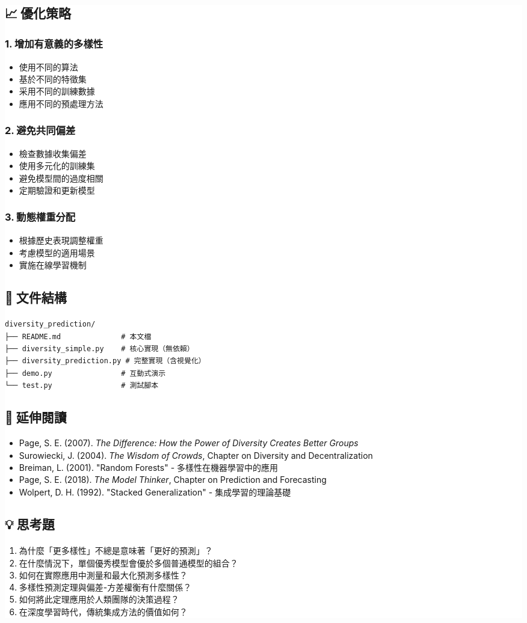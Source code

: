 ## 📈 優化策略

### 1. 增加有意義的多樣性
- 使用不同的算法
- 基於不同的特徵集
- 采用不同的訓練數據
- 應用不同的預處理方法

### 2. 避免共同偏差
- 檢查數據收集偏差
- 使用多元化的訓練集
- 避免模型間的過度相關
- 定期驗證和更新模型

### 3. 動態權重分配
- 根據歷史表現調整權重
- 考慮模型的適用場景
- 實施在線學習機制

## 📂 文件結構

```
diversity_prediction/
├── README.md              # 本文檔
├── diversity_simple.py    # 核心實現（無依賴）
├── diversity_prediction.py # 完整實現（含視覺化）
├── demo.py                # 互動式演示
└── test.py                # 測試腳本
```

## 🔗 延伸閱讀

- Page, S. E. (2007). *The Difference: How the Power of Diversity Creates Better Groups*
- Surowiecki, J. (2004). *The Wisdom of Crowds*, Chapter on Diversity and Decentralization
- Breiman, L. (2001). "Random Forests" - 多樣性在機器學習中的應用
- Page, S. E. (2018). *The Model Thinker*, Chapter on Prediction and Forecasting
- Wolpert, D. H. (1992). "Stacked Generalization" - 集成學習的理論基礎

## 💡 思考題

1. 為什麼「更多樣性」不總是意味著「更好的預測」？
2. 在什麼情況下，單個優秀模型會優於多個普通模型的組合？
3. 如何在實際應用中測量和最大化預測多樣性？
4. 多樣性預測定理與偏差-方差權衡有什麼關係？
5. 如何將此定理應用於人類團隊的決策過程？
6. 在深度學習時代，傳統集成方法的價值如何？